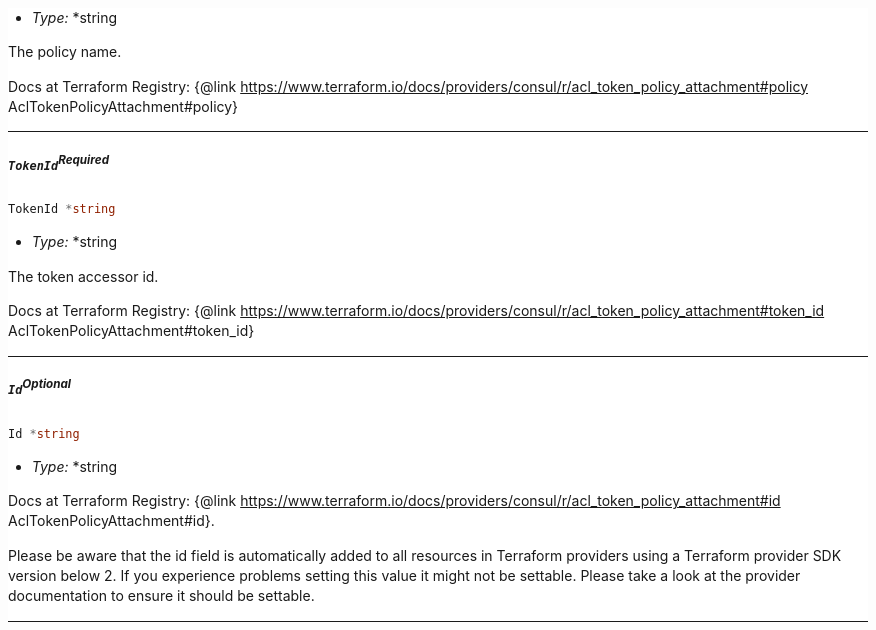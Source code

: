 - *Type:* *string

The policy name.

Docs at Terraform Registry: {@link https://www.terraform.io/docs/providers/consul/r/acl_token_policy_attachment#policy AclTokenPolicyAttachment#policy}

---

##### `TokenId`<sup>Required</sup> <a name="TokenId" id="@cdktf/provider-consul.aclTokenPolicyAttachment.AclTokenPolicyAttachmentConfig.property.tokenId"></a>

```go
TokenId *string
```

- *Type:* *string

The token accessor id.

Docs at Terraform Registry: {@link https://www.terraform.io/docs/providers/consul/r/acl_token_policy_attachment#token_id AclTokenPolicyAttachment#token_id}

---

##### `Id`<sup>Optional</sup> <a name="Id" id="@cdktf/provider-consul.aclTokenPolicyAttachment.AclTokenPolicyAttachmentConfig.property.id"></a>

```go
Id *string
```

- *Type:* *string

Docs at Terraform Registry: {@link https://www.terraform.io/docs/providers/consul/r/acl_token_policy_attachment#id AclTokenPolicyAttachment#id}.

Please be aware that the id field is automatically added to all resources in Terraform providers using a Terraform provider SDK version below 2.
If you experience problems setting this value it might not be settable. Please take a look at the provider documentation to ensure it should be settable.

---



